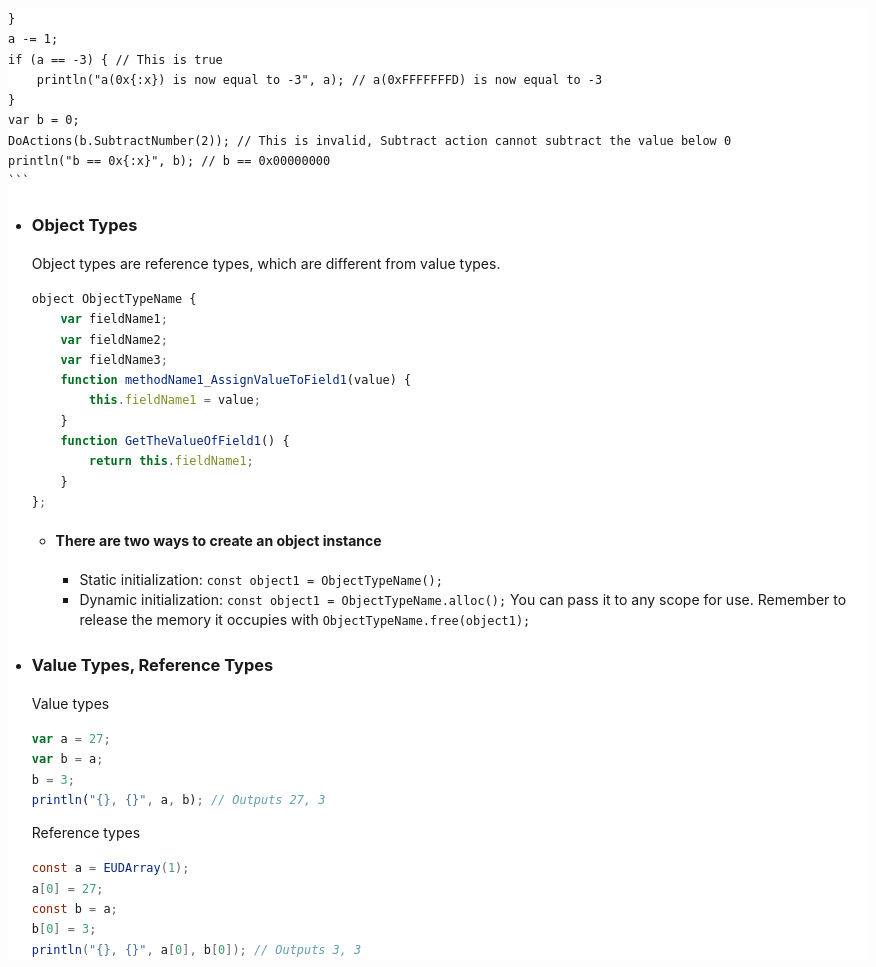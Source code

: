     }
    a -= 1; 
    if (a == -3) { // This is true
        println("a(0x{:x}) is now equal to -3", a); // a(0xFFFFFFFD) is now equal to -3
    }
    var b = 0;
    DoActions(b.SubtractNumber(2)); // This is invalid, Subtract action cannot subtract the value below 0
    println("b == 0x{:x}", b); // b == 0x00000000
    ```


- ### Object Types

    Object types are reference types, which are different from value types.

    ```JavaScript
    object ObjectTypeName {
        var fieldName1; 
        var fieldName2;
        var fieldName3;
        function methodName1_AssignValueToField1(value) { 
            this.fieldName1 = value;
        }
        function GetTheValueOfField1() {
            return this.fieldName1;
        }
    };
    ```

    - #### There are two ways to create an object instance  

        - Static initialization: `const object1 = ObjectTypeName();`  
        - Dynamic initialization: `const object1 = ObjectTypeName.alloc();` You can pass it to any scope for use. Remember to release the memory it occupies with `ObjectTypeName.free(object1);`  


- ### Value Types, Reference Types

    Value types

    ```JavaScript
    var a = 27;
    var b = a;
    b = 3;
    println("{}, {}", a, b); // Outputs 27, 3
    ```

    Reference types

    ```Java
    const a = EUDArray(1);
    a[0] = 27;
    const b = a;
    b[0] = 3;
    println("{}, {}", a[0], b[0]); // Outputs 3, 3
    ```
